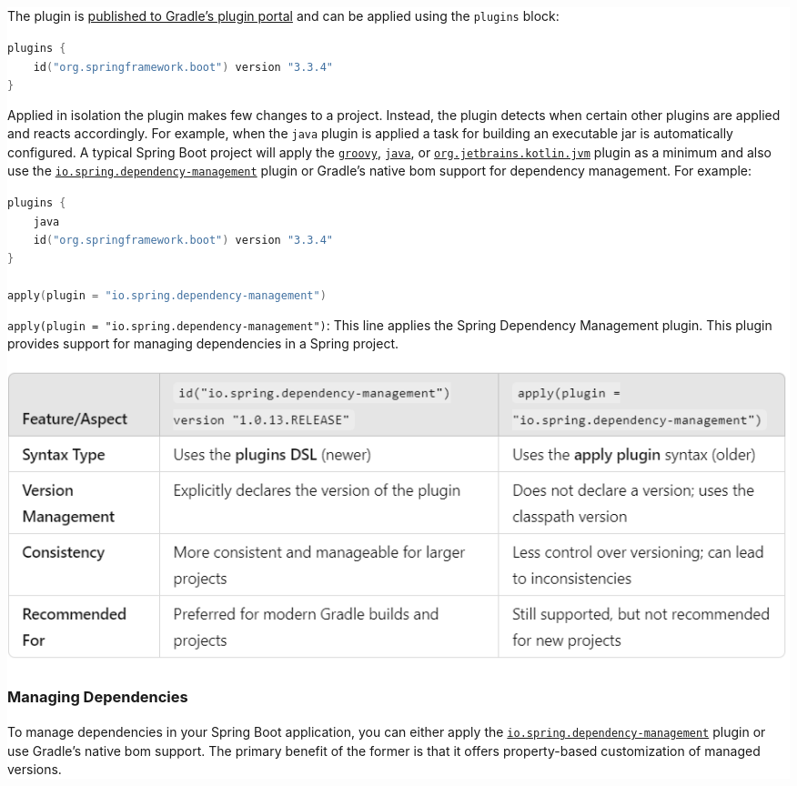 The plugin is [published to Gradle’s plugin portal](https://plugins.gradle.org/plugin/org.springframework.boot) and can be applied using the `plugins` block:

```kotlin
plugins {
	id("org.springframework.boot") version "3.3.4"
}
```

Applied in isolation the plugin makes few changes to a project. Instead, the plugin detects when certain other plugins are applied and reacts accordingly. For example, when the `java` plugin is applied a task for building an executable jar is automatically configured. A typical Spring Boot project will apply the [`groovy`](https://docs.gradle.org/current/userguide/groovy_plugin.html), [`java`](https://docs.gradle.org/current/userguide/java_plugin.html), or [`org.jetbrains.kotlin.jvm`](https://kotlinlang.org/docs/reference/using-gradle.html) plugin as a minimum and also use the [`io.spring.dependency-management`](https://github.com/spring-gradle-plugins/dependency-management-plugin) plugin or Gradle’s native bom support for dependency management. For example:

```kotlin
plugins {
	java
	id("org.springframework.boot") version "3.3.4"
}

apply(plugin = "io.spring.dependency-management")
```

`apply(plugin = "io.spring.dependency-management")`: This line applies the Spring Dependency Management plugin. This plugin provides support for managing dependencies in a Spring project.

![image.png](image%203.png)

### Managing Dependencies

To manage dependencies in your Spring Boot application, you can either apply the [`io.spring.dependency-management`](https://github.com/spring-gradle-plugins/dependency-management-plugin) plugin or use Gradle’s native bom support. The primary benefit of the former is that it offers property-based customization of managed versions.
